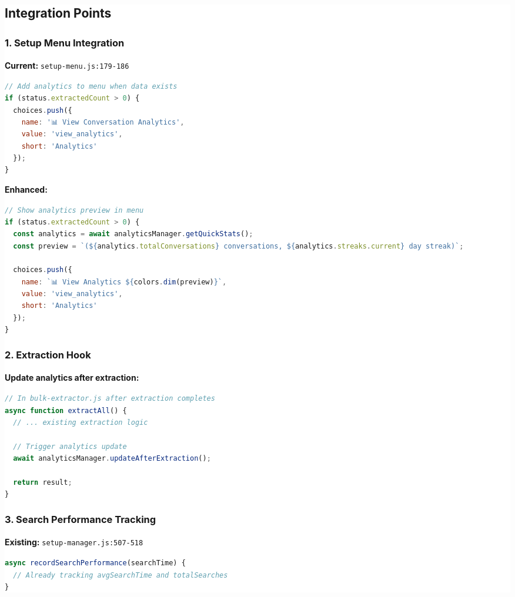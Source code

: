 
## Integration Points

### 1. Setup Menu Integration

**Current:** `setup-menu.js:179-186`
```javascript
// Add analytics to menu when data exists
if (status.extractedCount > 0) {
  choices.push({
    name: '📊 View Conversation Analytics',
    value: 'view_analytics',
    short: 'Analytics'
  });
}
```

**Enhanced:**
```javascript
// Show analytics preview in menu
if (status.extractedCount > 0) {
  const analytics = await analyticsManager.getQuickStats();
  const preview = `(${analytics.totalConversations} conversations, ${analytics.streaks.current} day streak)`;

  choices.push({
    name: `📊 View Analytics ${colors.dim(preview)}`,
    value: 'view_analytics',
    short: 'Analytics'
  });
}
```

### 2. Extraction Hook

**Update analytics after extraction:**
```javascript
// In bulk-extractor.js after extraction completes
async function extractAll() {
  // ... existing extraction logic

  // Trigger analytics update
  await analyticsManager.updateAfterExtraction();

  return result;
}
```

### 3. Search Performance Tracking

**Existing:** `setup-manager.js:507-518`
```javascript
async recordSearchPerformance(searchTime) {
  // Already tracking avgSearchTime and totalSearches
}
```
